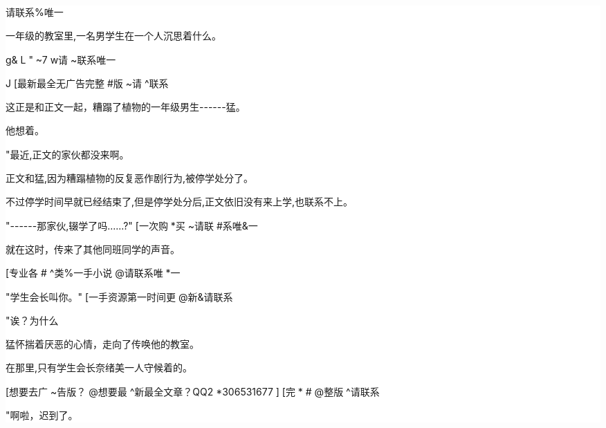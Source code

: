 

请联系%唯一



一年级的教室里,一名男学生在一个人沉思着什么。

g& L "  ~7 w请 ~联系唯一



J [最新最全无广告完整 #版 ~请 ^联系



这正是和正文一起，糟蹋了植物的一年级男生------猛。





他想着。



 "最近,正文的家伙都没来啊。





正文和猛,因为糟蹋植物的反复恶作剧行为,被停学处分了。



不过停学时间早就已经结束了,但是停学处分后,正文依旧没有来上学,也联系不上。



"------那家伙,辍学了吗......?" [一次购 *买 ~请联 #系唯&一





就在这时，传来了其他同班同学的声音。



 [专业各 # ^类%一手小说 @请联系唯 *一



"学生会长叫你。" [一手资源第一时间更 @新&请联系





"诶？为什么



猛怀揣着厌恶的心情，走向了传唤他的教室。





在那里,只有学生会长奈绪美一人守候着的。



 [想要去广 ~告版？ @想要最 ^新最全文章？QQ2 *306531677 ] [完 * # @整版 ^请联系



"啊啦，迟到了。

